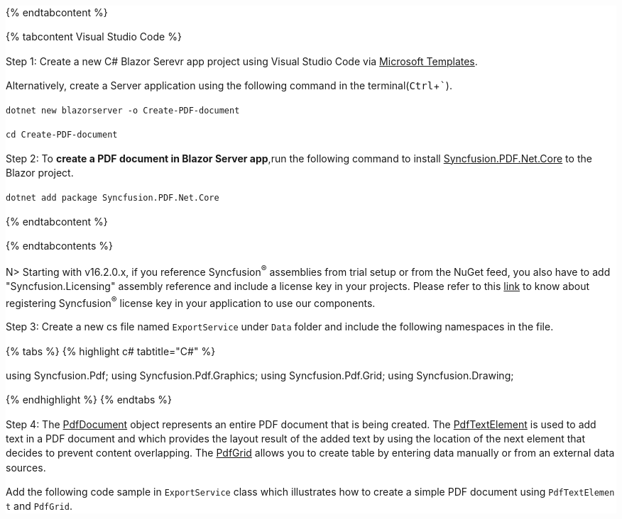 {% endtabcontent %}

{% tabcontent Visual Studio Code %}

Step 1: Create a new C# Blazor Serevr app project using Visual Studio Code via [Microsoft Templates](https://learn.microsoft.com/en-us/aspnet/core/blazor/tooling?view=aspnetcore-7.0&pivots=vsc).

Alternatively, create a Server application using the following command in the terminal(<kbd>Ctrl</kbd>+<kbd>`</kbd>).

```
dotnet new blazorserver -o Create-PDF-document
```

```
cd Create-PDF-document
```

Step 2: To **create a PDF document in Blazor Server app**,run the following command to  install [Syncfusion.PDF.Net.Core](https://www.nuget.org/packages/Syncfusion.pdf.Net.Core) to the Blazor project.

```
dotnet add package Syncfusion.PDF.Net.Core
```

{% endtabcontent %}
 
{% endtabcontents %}

N> Starting with v16.2.0.x, if you reference Syncfusion<sup>&reg;</sup> assemblies from trial setup or from the NuGet feed, you also have to add "Syncfusion.Licensing" assembly reference and include a license key in your projects. Please refer to this [link](https://help.syncfusion.com/common/essential-studio/licensing/overview) to know about registering Syncfusion<sup>&reg;</sup> license key in your application to use our components.

Step 3: Create a new cs file named  ``ExportService`` under ``Data`` folder and include the following namespaces in the file.

{% tabs %}
{% highlight c# tabtitle="C#" %}

using Syncfusion.Pdf;
using Syncfusion.Pdf.Graphics;
using Syncfusion.Pdf.Grid;
using Syncfusion.Drawing;

{% endhighlight %}
{% endtabs %}

Step 4: The [PdfDocument](https://help.syncfusion.com/cr/document-processing/Syncfusion.Pdf.PdfDocument.html) object represents an entire PDF document that is being created. The [PdfTextElement](https://help.syncfusion.com/cr/document-processing/Syncfusion.Pdf.Graphics.PdfTextElement.html) is used to add text in a PDF document and which provides the layout result of the added text by using the location of the next element that decides to prevent content overlapping. The [PdfGrid](https://help.syncfusion.com/cr/document-processing/Syncfusion.Pdf.Grid.PdfGrid.html) allows you to create table by entering data manually or from an external data sources. 

Add the following code sample in ``ExportService`` class which illustrates how to create a simple PDF document using ``PdfTextElement`` and ``PdfGrid``. 
